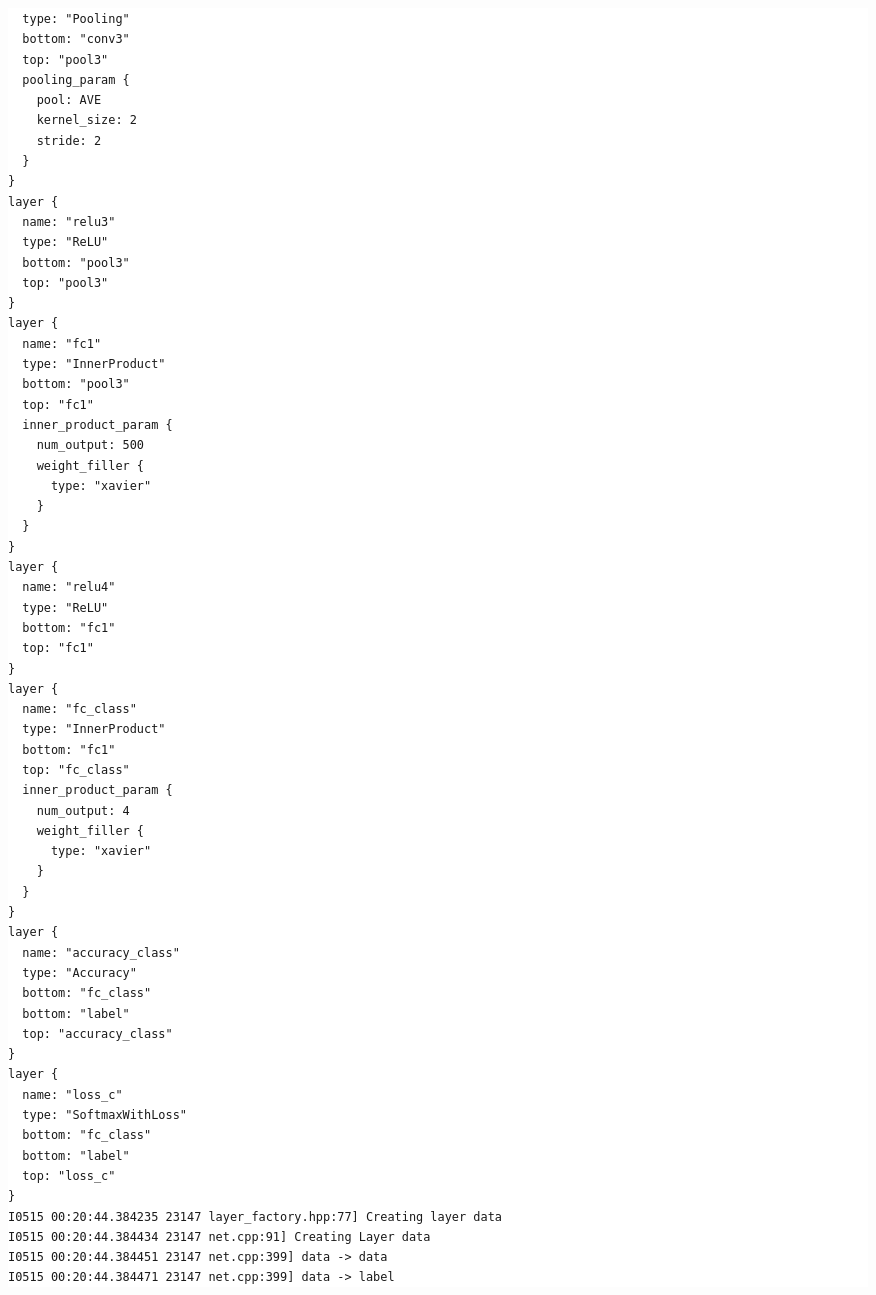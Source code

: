       type: "Pooling"
      bottom: "conv3"
      top: "pool3"
      pooling_param {
        pool: AVE
        kernel_size: 2
        stride: 2
      }
    }
    layer {
      name: "relu3"
      type: "ReLU"
      bottom: "pool3"
      top: "pool3"
    }
    layer {
      name: "fc1"
      type: "InnerProduct"
      bottom: "pool3"
      top: "fc1"
      inner_product_param {
        num_output: 500
        weight_filler {
          type: "xavier"
        }
      }
    }
    layer {
      name: "relu4"
      type: "ReLU"
      bottom: "fc1"
      top: "fc1"
    }
    layer {
      name: "fc_class"
      type: "InnerProduct"
      bottom: "fc1"
      top: "fc_class"
      inner_product_param {
        num_output: 4
        weight_filler {
          type: "xavier"
        }
      }
    }
    layer {
      name: "accuracy_class"
      type: "Accuracy"
      bottom: "fc_class"
      bottom: "label"
      top: "accuracy_class"
    }
    layer {
      name: "loss_c"
      type: "SoftmaxWithLoss"
      bottom: "fc_class"
      bottom: "label"
      top: "loss_c"
    }
    I0515 00:20:44.384235 23147 layer_factory.hpp:77] Creating layer data
    I0515 00:20:44.384434 23147 net.cpp:91] Creating Layer data
    I0515 00:20:44.384451 23147 net.cpp:399] data -> data
    I0515 00:20:44.384471 23147 net.cpp:399] data -> label